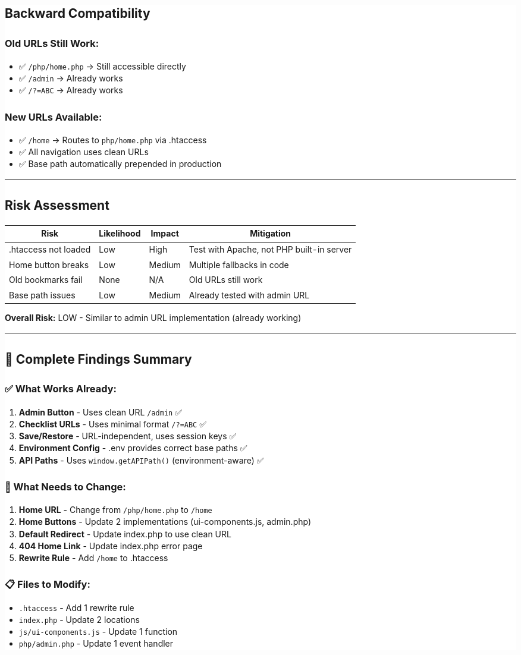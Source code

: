 ## Backward Compatibility

### Old URLs Still Work:
- ✅ `/php/home.php` → Still accessible directly
- ✅ `/admin` → Already works
- ✅ `/?=ABC` → Already works

### New URLs Available:
- ✅ `/home` → Routes to `php/home.php` via .htaccess
- ✅ All navigation uses clean URLs
- ✅ Base path automatically prepended in production

---

## Risk Assessment

| Risk | Likelihood | Impact | Mitigation |
|------|-----------|--------|------------|
| .htaccess not loaded | Low | High | Test with Apache, not PHP built-in server |
| Home button breaks | Low | Medium | Multiple fallbacks in code |
| Old bookmarks fail | None | N/A | Old URLs still work |
| Base path issues | Low | Medium | Already tested with admin URL |

**Overall Risk:** LOW - Similar to admin URL implementation (already working)

---

## 🎯 **Complete Findings Summary**

### **✅ What Works Already:**
1. **Admin Button** - Uses clean URL `/admin` ✅
2. **Checklist URLs** - Uses minimal format `/?=ABC` ✅
3. **Save/Restore** - URL-independent, uses session keys ✅
4. **Environment Config** - .env provides correct base paths ✅
5. **API Paths** - Uses `window.getAPIPath()` (environment-aware) ✅

### **🔧 What Needs to Change:**
1. **Home URL** - Change from `/php/home.php` to `/home`
2. **Home Buttons** - Update 2 implementations (ui-components.js, admin.php)
3. **Default Redirect** - Update index.php to use clean URL
4. **404 Home Link** - Update index.php error page
5. **Rewrite Rule** - Add `/home` to .htaccess

### **📋 Files to Modify:**
- `.htaccess` - Add 1 rewrite rule
- `index.php` - Update 2 locations
- `js/ui-components.js` - Update 1 function
- `php/admin.php` - Update 1 event handler
